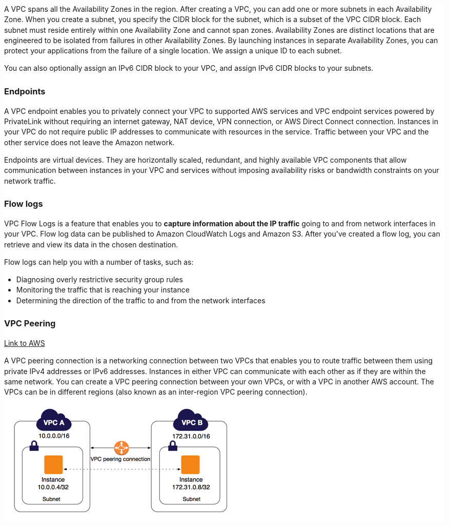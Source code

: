 A VPC spans all the Availability Zones in the region. After creating a VPC, you can add one or more subnets in each Availability Zone. When you create a subnet, you specify the CIDR block for the subnet, which is a subset of the VPC CIDR block. Each subnet must reside entirely within one Availability Zone and cannot span zones. Availability Zones are distinct locations that are engineered to be isolated from failures in other Availability Zones. By launching instances in separate Availability Zones, you can protect your applications from the failure of a single location. We assign a unique ID to each subnet.

You can also optionally assign an IPv6 CIDR block to your VPC, and assign IPv6 CIDR blocks to your subnets. 

### Endpoints

A VPC endpoint enables you to privately connect your VPC to supported AWS services and VPC endpoint services powered by PrivateLink without requiring an internet gateway, NAT device, VPN connection, or AWS Direct Connect connection. Instances in your VPC do not require public IP addresses to communicate with resources in the service. Traffic between your VPC and the other service does not leave the Amazon network.

Endpoints are virtual devices. They are horizontally scaled, redundant, and highly available VPC components that allow communication between instances in your VPC and services without imposing availability risks or bandwidth constraints on your network traffic.

### Flow logs

VPC Flow Logs is a feature that enables you to **capture information about the IP traffic** going to and from network interfaces in your VPC. Flow log data can be published to Amazon CloudWatch Logs and Amazon S3. After you've created a flow log, you can retrieve and view its data in the chosen destination.

Flow logs can help you with a number of tasks, such as:

- Diagnosing overly restrictive security group rules
- Monitoring the traffic that is reaching your instance
- Determining the direction of the traffic to and from the network interfaces

### VPC Peering

[Link to AWS](https://docs.aws.amazon.com/vpc/latest/peering/what-is-vpc-peering.html)

A VPC peering connection is a networking connection between two VPCs that enables you to route traffic between them using private IPv4 addresses or IPv6 addresses. Instances in either VPC can communicate with each other as if they are within the same network. You can create a VPC peering connection between your own VPCs, or with a VPC in another AWS account. The VPCs can be in different regions (also known as an inter-region VPC peering connection).

![peering-intro-diagram.png](img/peering-intro-diagram.png)
